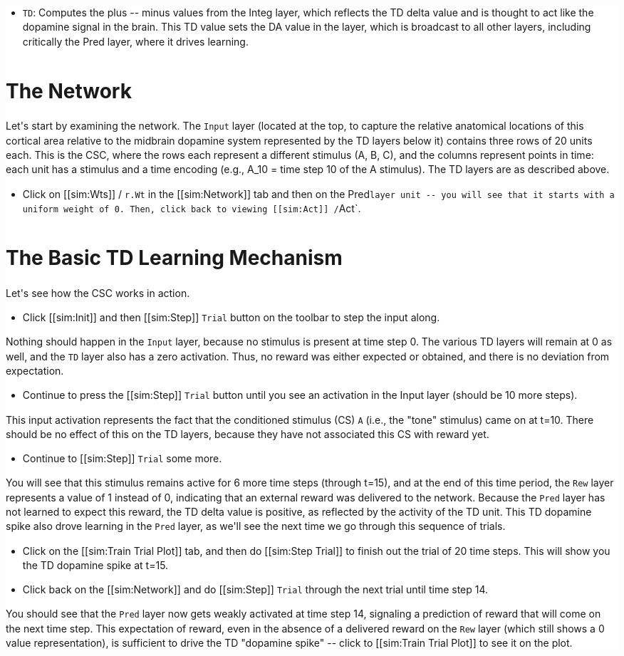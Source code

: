 * `TD`: Computes the plus -- minus values from the Integ layer, which reflects the TD delta value and is thought to act like the dopamine signal in the brain. This TD value sets the DA value in the layer, which is broadcast to all other layers, including critically the Pred layer, where it drives learning.

# The Network

Let's start by examining the network. The `Input` layer (located at the top, to capture the relative anatomical locations of this cortical area relative to the midbrain dopamine system represented by the TD layers below it) contains three rows of 20 units each. This is the CSC, where the rows each represent a different stimulus (A, B, C), and the columns represent points in time: each unit has a stimulus and a time encoding (e.g., A_10 = time step 10 of the A stimulus). The TD layers are as described above.

* Click on [[sim:Wts]] / `r.Wt` in the [[sim:Network]] tab and then on the Pred` layer unit -- you will see that it starts with a uniform weight of 0. Then, click back to viewing [[sim:Act]] / `Act`.

# The Basic TD Learning Mechanism

Let's see how the CSC works in action.

* Click [[sim:Init]] and then [[sim:Step]] `Trial` button on the toolbar to step the input along.

Nothing should happen in the `Input` layer, because no stimulus is present at time step 0. The various TD layers will remain at 0 as well, and the `TD` layer also has a zero activation. Thus, no reward was either expected or obtained, and there is no deviation from expectation. 

* Continue to press the [[sim:Step]] `Trial` button until you see an activation in the Input layer (should be 10 more steps).

This input activation represents the fact that the conditioned stimulus (CS) `A` (i.e., the "tone" stimulus) came on at t=10. There should be no effect of this on the TD layers, because they have not associated this CS with reward yet.

* Continue to [[sim:Step]] `Trial` some more.

You will see that this stimulus remains active for 6 more time steps (through t=15), and at the end of this time period, the `Rew` layer represents a value of 1 instead of 0, indicating that an external reward was delivered to the network. Because the `Pred` layer has not learned to expect this reward, the TD delta value is positive, as reflected by the activity of the TD unit. This TD dopamine spike also drove learning in the `Pred` layer, as we'll see the next time we go through this sequence of trials.

* Click on the [[sim:Train Trial Plot]] tab, and then do [[sim:Step Trial]] to finish out the trial of 20 time steps.  This will show you the TD dopamine spike at t=15.


* Click back on the [[sim:Network]] and do [[sim:Step]] `Trial` through the next trial until time step 14.

You should see that the `Pred` layer now gets weakly activated at time step 14, signaling a prediction of reward that will come on the next time step. This expectation of reward, even in the absence of a delivered reward on the `Rew` layer (which still shows a 0 value representation), is sufficient to drive the TD "dopamine spike" -- click to [[sim:Train Trial Plot]] to see it on the plot.
